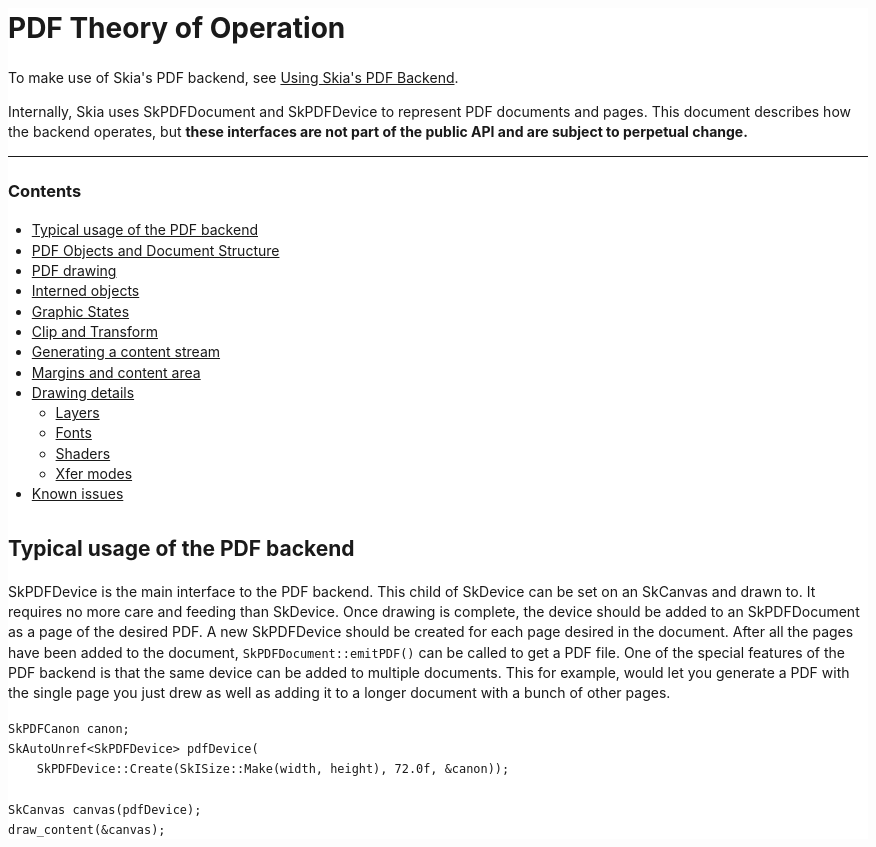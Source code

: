 PDF Theory of Operation
=======================




To make use of Skia's PDF backend, see
[Using Skia's PDF Backend](../../user/sample/pdf).

Internally, Skia uses SkPDFDocument and SkPDFDevice to represent PDF
documents and pages.  This document describes how the backend
operates, but **these interfaces are not part of the public API and
are subject to perpetual change.**

* * *

### Contents ###

*   [Typical usage of the PDF backend](#Typical_usage_of_the_PDF_backend)
*   [PDF Objects and Document Structure](#PDF_Objects_and_Document_Structure)
*   [PDF drawing](#PDF_drawing)
*   [Interned objects](#Interned_objects)
*   [Graphic States](#Graphic_States)
*   [Clip and Transform](#Clip_and_Transform)
*   [Generating a content stream](#Generating_a_content_stream)
*   [Margins and content area](#Margins_and_content_area)
*   [Drawing details](#Drawing_details)
    +   [Layers](#Layers)
    +   [Fonts](#Fonts)
    +   [Shaders](#Shaders)
    +   [Xfer modes](#Xfer_modes)
*   [Known issues](#Known_issues)

<a name="Typical_usage_of_the_PDF_backend"></a>
Typical usage of the PDF backend
--------------------------------

SkPDFDevice is the main interface to the PDF backend. This child of
SkDevice can be set on an SkCanvas and drawn to. It requires no more
care and feeding than SkDevice. Once drawing is complete, the device
should be added to an SkPDFDocument as a page of the desired PDF. A
new SkPDFDevice should be created for each page desired in the
document. After all the pages have been added to the document,
`SkPDFDocument::emitPDF()` can be called to get a PDF file. One of the
special features of the PDF backend is that the same device can be
added to multiple documents. This for example, would let you generate
a PDF with the single page you just drew as well as adding it to a
longer document with a bunch of other pages.



    SkPDFCanon canon;
    SkAutoUnref<SkPDFDevice> pdfDevice(
        SkPDFDevice::Create(SkISize::Make(width, height), 72.0f, &canon));

    SkCanvas canvas(pdfDevice);
    draw_content(&canvas);

